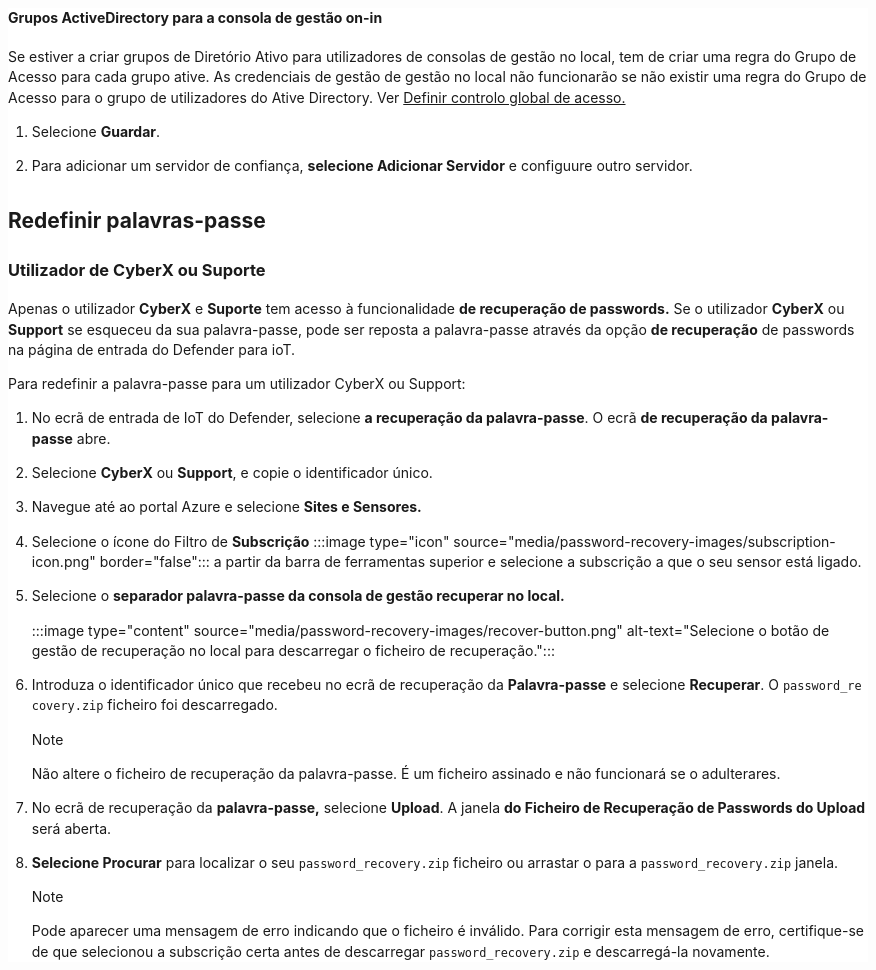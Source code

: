 #### <a name="activedirectory-groups-for-the-on-premises-management-console"></a>Grupos ActiveDirectory para a consola de gestão on-in

Se estiver a criar grupos de Diretório Ativo para utilizadores de consolas de gestão no local, tem de criar uma regra do Grupo de Acesso para cada grupo ative. As credenciais de gestão de gestão no local não funcionarão se não existir uma regra do Grupo de Acesso para o grupo de utilizadores do Ative Directory. Ver [Definir controlo global de acesso.](how-to-define-global-user-access-control.md)

1. Selecione **Guardar**.

2. Para adicionar um servidor de confiança, **selecione Adicionar Servidor** e configuure outro servidor.

## <a name="resetting-passwords"></a>Redefinir palavras-passe

### <a name="cyberx-or-support-user"></a>Utilizador de CyberX ou Suporte

Apenas o utilizador **CyberX** e **Suporte** tem acesso à funcionalidade **de recuperação de passwords.** Se o utilizador **CyberX** ou **Support** se esqueceu da sua palavra-passe, pode ser reposta a palavra-passe através da opção **de recuperação** de passwords na página de entrada do Defender para ioT.

Para redefinir a palavra-passe para um utilizador CyberX ou Support:

1. No ecrã de entrada de IoT do Defender, selecione  **a recuperação da palavra-passe**. O ecrã **de recuperação da palavra-passe** abre.

1. Selecione **CyberX** ou **Support**, e copie o identificador único.

1. Navegue até ao portal Azure e selecione **Sites e Sensores.**  

1. Selecione o ícone do Filtro de **Subscrição** :::image type="icon" source="media/password-recovery-images/subscription-icon.png" border="false":::  a partir da barra de ferramentas superior e selecione a subscrição a que o seu sensor está ligado.

1. Selecione o **separador palavra-passe da consola de gestão recuperar no local.**

   :::image type="content" source="media/password-recovery-images/recover-button.png" alt-text="Selecione o botão de gestão de recuperação no local para descarregar o ficheiro de recuperação.":::

1. Introduza o identificador único que recebeu no ecrã de recuperação da **Palavra-passe** e selecione **Recuperar**. O `password_recovery.zip` ficheiro foi descarregado.

    > [!NOTE]
    > Não altere o ficheiro de recuperação da palavra-passe. É um ficheiro assinado e não funcionará se o adulterares.

1. No ecrã de recuperação da **palavra-passe,** selecione **Upload**. A janela **do Ficheiro de Recuperação de Passwords do Upload** será aberta.

1. **Selecione Procurar** para localizar o seu `password_recovery.zip` ficheiro ou arrastar o para a `password_recovery.zip` janela.

    > [!NOTE]
    > Pode aparecer uma mensagem de erro indicando que o ficheiro é inválido. Para corrigir esta mensagem de erro, certifique-se de que selecionou a subscrição certa antes de descarregar `password_recovery.zip` e descarregá-la novamente.  
